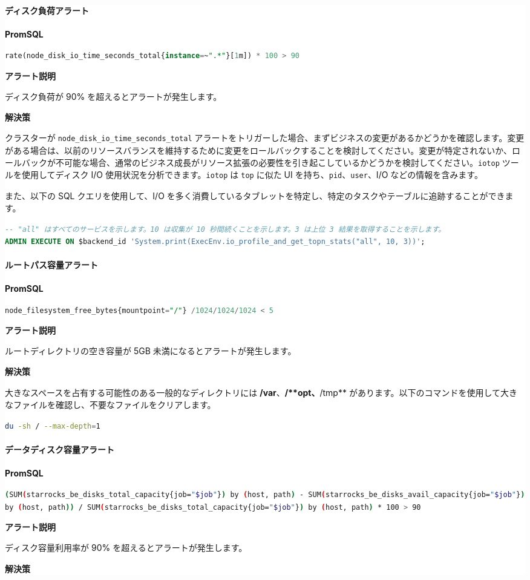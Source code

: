 #### ディスク負荷アラート

**PromSQL**

```SQL
rate(node_disk_io_time_seconds_total{instance=~".*"}[1m]) * 100 > 90
```

**アラート説明**

ディスク負荷が 90% を超えるとアラートが発生します。

**解決策**

クラスターが `node_disk_io_time_seconds_total` アラートをトリガーした場合、まずビジネスの変更があるかどうかを確認します。変更がある場合は、以前のリソースバランスを維持するために変更をロールバックすることを検討してください。変更が特定されないか、ロールバックが不可能な場合、通常のビジネス成長がリソース拡張の必要性を引き起こしているかどうかを検討してください。`iotop` ツールを使用してディスク I/O 使用状況を分析できます。`iotop` は `top` に似た UI を持ち、`pid`、`user`、I/O などの情報を含みます。

また、以下の SQL クエリを使用して、I/O を多く消費しているタブレットを特定し、特定のタスクやテーブルに追跡することができます。

```SQL
-- "all" はすべてのサービスを示します。10 は収集が 10 秒間続くことを示します。3 は上位 3 結果を取得することを示します。
ADMIN EXECUTE ON $backend_id 'System.print(ExecEnv.io_profile_and_get_topn_stats("all", 10, 3))';
```

#### ルートパス容量アラート

**PromSQL**

```SQL
node_filesystem_free_bytes{mountpoint="/"} /1024/1024/1024 < 5
```

**アラート説明**

ルートディレクトリの空き容量が 5GB 未満になるとアラートが発生します。

**解決策**

大きなスペースを占有する可能性のある一般的なディレクトリには **/var**、**/****opt**、**/tmp** があります。以下のコマンドを使用して大きなファイルを確認し、不要なファイルをクリアします。

```Bash
du -sh / --max-depth=1
```

#### データディスク容量アラート

**PromSQL**

```Bash
(SUM(starrocks_be_disks_total_capacity{job="$job"}) by (host, path) - SUM(starrocks_be_disks_avail_capacity{job="$job"}) by (host, path)) / SUM(starrocks_be_disks_total_capacity{job="$job"}) by (host, path) * 100 > 90
```

**アラート説明**

ディスク容量利用率が 90% を超えるとアラートが発生します。

**解決策**
